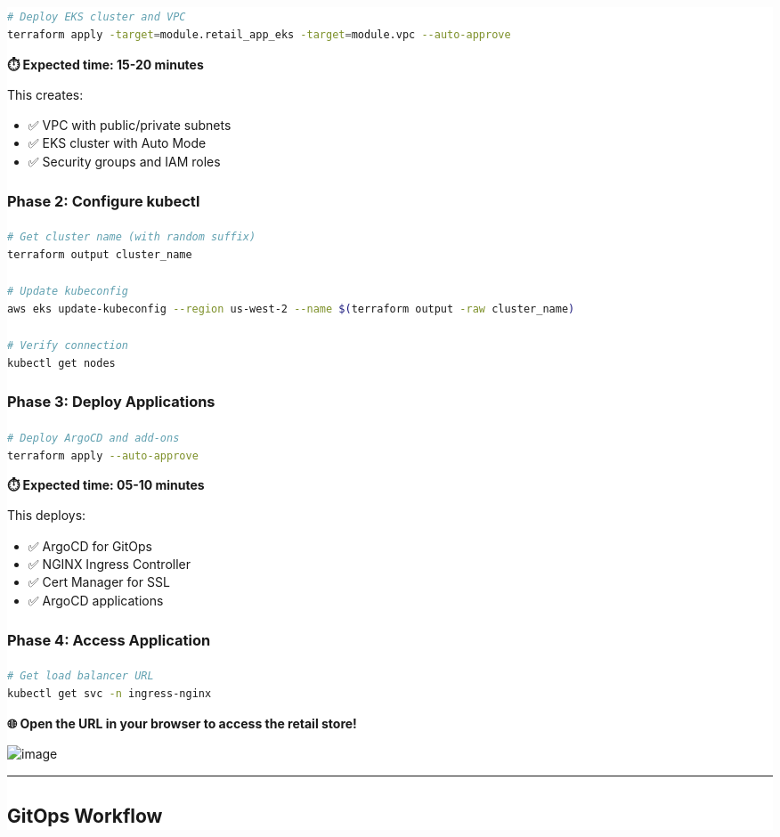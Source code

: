 ```sh
# Deploy EKS cluster and VPC
terraform apply -target=module.retail_app_eks -target=module.vpc --auto-approve
```

**⏱️ Expected time: 15-20 minutes**

This creates:

- ✅ VPC with public/private subnets
- ✅ EKS cluster with Auto Mode
- ✅ Security groups and IAM roles

### **Phase 2: Configure kubectl**

```bash
# Get cluster name (with random suffix)
terraform output cluster_name

# Update kubeconfig
aws eks update-kubeconfig --region us-west-2 --name $(terraform output -raw cluster_name)

# Verify connection
kubectl get nodes
```

### **Phase 3: Deploy Applications**

```bash
# Deploy ArgoCD and add-ons
terraform apply --auto-approve
```

**⏱️ Expected time: 05-10 minutes**

This deploys:

- ✅ ArgoCD for GitOps
- ✅ NGINX Ingress Controller
- ✅ Cert Manager for SSL
- ✅ ArgoCD applications

### **Phase 4: Access Application**

```bash
# Get load balancer URL
kubectl get svc -n ingress-nginx
```

**🌐 Open the URL in your browser to access the retail store!**

<img width="2912" height="1756" alt="image" src="https://github.com/user-attachments/assets/095077d6-d3cb-48f6-b021-e977db5fb242" />

---

## GitOps Workflow
